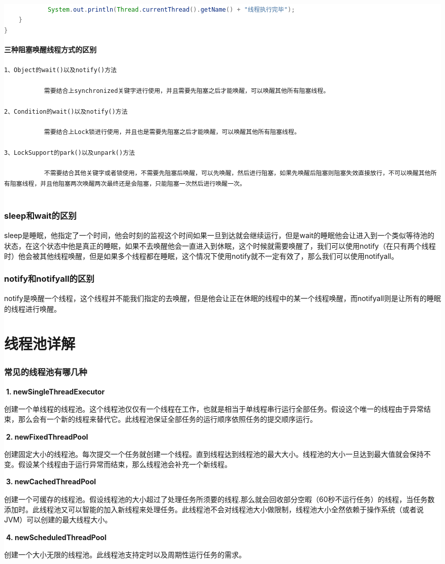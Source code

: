 ```java
  			System.out.println(Thread.currentThread().getName() + "线程执行完毕");
    }
}
```

#### 三种阻塞唤醒线程方式的区别

```
1、Object的wait()以及notify()方法

		​	需要结合上synchronized关键字进行使用，并且需要先阻塞之后才能唤醒，可以唤醒其他所有阻塞线程。	
		
2、Condition的wait()以及notify()方法

		​	需要结合上Lock锁进行使用，并且也是需要先阻塞之后才能唤醒，可以唤醒其他所有阻塞线程。
		
3、LockSupport的park()以及unpark()方法

		​	不需要结合其他关键字或者锁使用，不需要先阻塞后唤醒，可以先唤醒，然后进行阻塞，如果先唤醒后阻塞则阻塞失效直接放行，不可以唤醒其他所有阻塞线程，并且他阻塞两次唤醒两次最终还是会阻塞，只能阻塞一次然后进行唤醒一次。
		
```



### sleep和wait的区别

​		sleep是睡眠，他指定了一个时间，他会时刻的监视这个时间如果一旦到达就会继续运行，但是wait的睡眠他会让进入到一个类似等待池的状态，在这个状态中他是真正的睡眠，如果不去唤醒他会一直进入到休眠，这个时候就需要唤醒了，我们可以使用notify（在只有两个线程时）他会被其他线程唤醒，但是如果多个线程都在睡眠，这个情况下使用notify就不一定有效了，那么我们可以使用notifyall。

### notify和notifyall的区别

​		notify是唤醒一个线程，这个线程并不能我们指定的去唤醒，但是他会让正在休眠的线程中的某一个线程唤醒，而notifyall则是让所有的睡眠的线程进行唤醒。

# 线程池详解

### 常见的线程池有哪几种

​	**1. newSingleThreadExecutor** 

​		创建一个单线程的线程池。这个线程池仅仅有一个线程在工作，也就是相当于单线程串行运行全部任务。假设这个唯一的线程由于异常结束，那么会有一个新的线程来替代它。此线程池保证全部任务的运行顺序依照任务的提交顺序运行。 

​	**2. newFixedThreadPool** 

​		创建固定大小的线程池。每次提交一个任务就创建一个线程。直到线程达到线程池的最大大小。线程池的大小一旦达到最大值就会保持不变。假设某个线程由于运行异常而结束，那么线程池会补充一个新线程。 

​	**3. newCachedThreadPool** 

​		创建一个可缓存的线程池。假设线程池的大小超过了处理任务所须要的线程.那么就会回收部分空暇（60秒不运行任务）的线程，当任务数添加时。此线程池又可以智能的加入新线程来处理任务。此线程池不会对线程池大小做限制，线程池大小全然依赖于操作系统（或者说JVM）可以创建的最大线程大小。

​	**4. newScheduledThreadPool** 

​		创建一个大小无限的线程池。此线程池支持定时以及周期性运行任务的需求。
